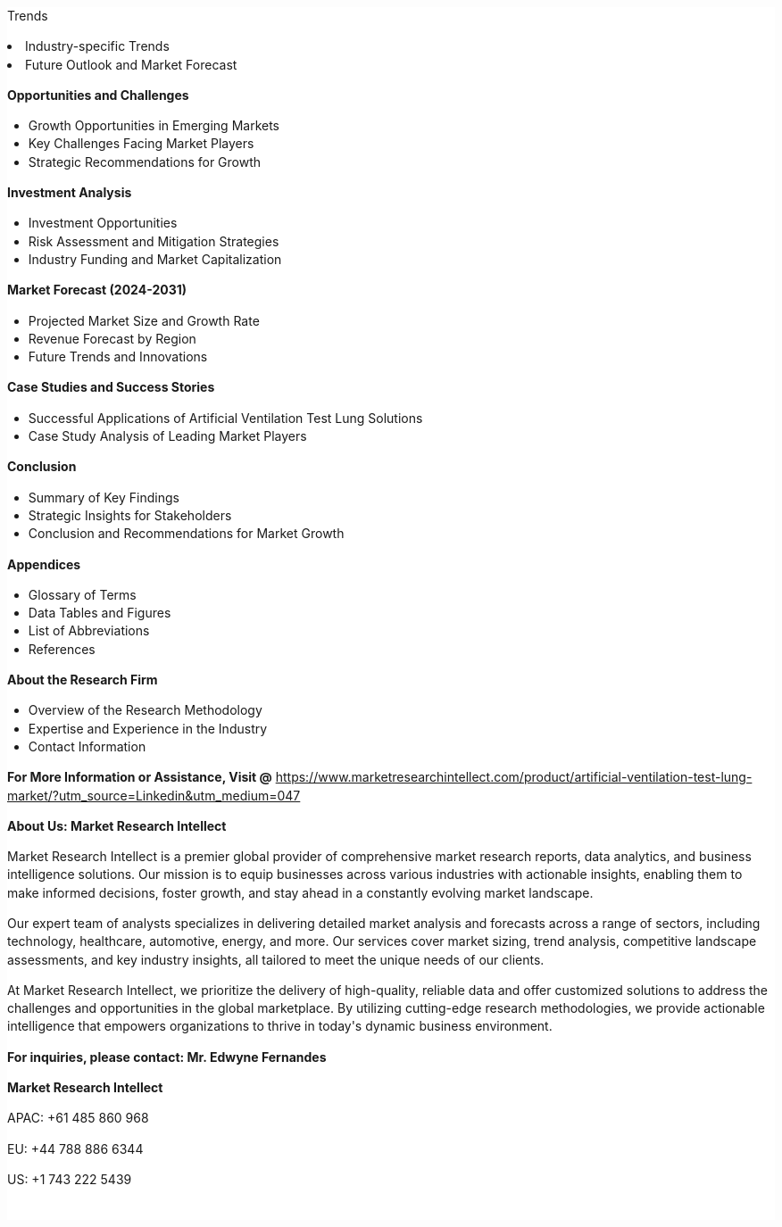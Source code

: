 Trends</li><li>Industry-specific Trends</li><li>Future Outlook and Market Forecast</li></ul><p><strong>Opportunities and Challenges</strong></p><ul><li>Growth Opportunities in Emerging Markets</li><li>Key Challenges Facing Market Players</li><li>Strategic Recommendations for Growth</li></ul><p><strong>Investment Analysis</strong></p><ul><li>Investment Opportunities</li><li>Risk Assessment and Mitigation Strategies</li><li>Industry Funding and Market Capitalization</li></ul><p><strong>Market Forecast (2024-2031)</strong></p><ul><li>Projected Market Size and Growth Rate</li><li>Revenue Forecast by Region</li><li>Future Trends and Innovations</li></ul><p><strong>Case Studies and Success Stories</strong></p><ul><li>Successful Applications of Artificial Ventilation Test Lung Solutions</li><li>Case Study Analysis of Leading Market Players</li></ul><p><strong>Conclusion</strong></p><ul><li>Summary of Key Findings</li><li>Strategic Insights for Stakeholders</li><li>Conclusion and Recommendations for Market Growth</li></ul><p><strong>Appendices</strong></p><ul><li>Glossary of Terms</li><li>Data Tables and Figures</li><li>List of Abbreviations</li><li>References</li></ul><p><strong>About the Research Firm</strong></p><ul><li>Overview of the Research Methodology</li><li>Expertise and Experience in the Industry</li><li>Contact Information</li></ul></div><div class="article-main__content" data-test-id="publishing-text-block"><p><span class="font-[700]"><strong>For More Information or Assistance, Visit @</strong>&nbsp;<a href="https://www.marketresearchintellect.com/product/artificial-ventilation-test-lung-market/?utm_source=Linkedin&utm_medium=047">https://www.marketresearchintellect.com/product/artificial-ventilation-test-lung-market/?utm_source=Linkedin&utm_medium=047</a></span></p><p><strong>About Us: Market Research Intellect</strong></p><p>Market Research Intellect is a premier global provider of comprehensive market research reports, data analytics, and business intelligence solutions. Our mission is to equip businesses across various industries with actionable insights, enabling them to make informed decisions, foster growth, and stay ahead in a constantly evolving market landscape.</p><p>Our expert team of analysts specializes in delivering detailed market analysis and forecasts across a range of sectors, including technology, healthcare, automotive, energy, and more. Our services cover market sizing, trend analysis, competitive landscape assessments, and key industry insights, all tailored to meet the unique needs of our clients.</p><p>At Market Research Intellect, we prioritize the delivery of high-quality, reliable data and offer customized solutions to address the challenges and opportunities in the global marketplace. By utilizing cutting-edge research methodologies, we provide actionable intelligence that empowers organizations to thrive in today's dynamic business environment.</p><p><strong>For inquiries, please contact: Mr. Edwyne Fernandes</strong></p><p><strong>Market Research Intellect</strong></p><p>APAC: +61 485 860 968</p><p>EU: +44 788 886 6344</p><p>US: +1 743 222 5439</p></div><div class="article-main__content" data-test-id="publishing-text-block">&nbsp;</div>

